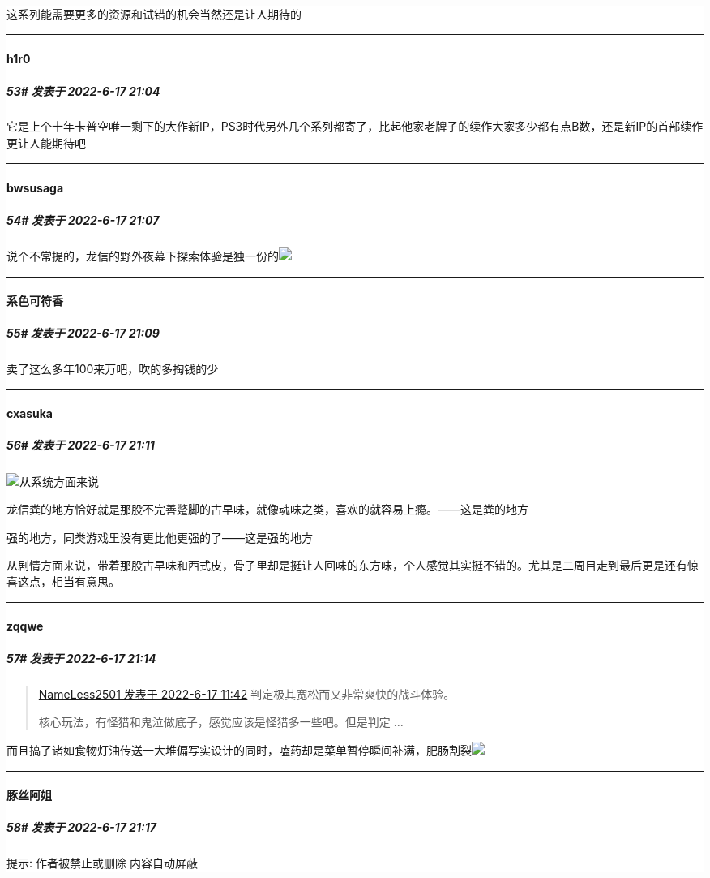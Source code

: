这系列能需要更多的资源和试错的机会当然还是让人期待的

*****

####  h1r0  
##### 53#       发表于 2022-6-17 21:04

它是上个十年卡普空唯一剩下的大作新IP，PS3时代另外几个系列都寄了，比起他家老牌子的续作大家多少都有点B数，还是新IP的首部续作更让人能期待吧

*****

####  bwsusaga  
##### 54#       发表于 2022-6-17 21:07

说个不常提的，龙信的野外夜幕下探索体验是独一份的<img src="https://static.saraba1st.com/image/smiley/face2017/066.png" referrerpolicy="no-referrer">

*****

####  系色可符香  
##### 55#       发表于 2022-6-17 21:09

卖了这么多年100来万吧，吹的多掏钱的少

*****

####  cxasuka  
##### 56#       发表于 2022-6-17 21:11

<img src="https://static.saraba1st.com/image/smiley/face2017/067.png" referrerpolicy="no-referrer">从系统方面来说

龙信粪的地方恰好就是那股不完善蹩脚的古早味，就像魂味之类，喜欢的就容易上瘾。——这是粪的地方

强的地方，同类游戏里没有更比他更强的了——这是强的地方

从剧情方面来说，带着那股古早味和西式皮，骨子里却是挺让人回味的东方味，个人感觉其实挺不错的。尤其是二周目走到最后更是还有惊喜这点，相当有意思。

*****

####  zqqwe  
##### 57#       发表于 2022-6-17 21:14

<blockquote><a href="httphttps://bbs.saraba1st.com/2b/forum.php?mod=redirect&amp;goto=findpost&amp;pid=56303832&amp;ptid=2076260" target="_blank">NameLess2501 发表于 2022-6-17 11:42</a>
判定极其宽松而又非常爽快的战斗体验。

核心玩法，有怪猎和鬼泣做底子，感觉应该是怪猎多一些吧。但是判定 ...</blockquote>
而且搞了诸如食物灯油传送一大堆偏写实设计的同时，嗑药却是菜单暂停瞬间补满，肥肠割裂<img src="https://static.saraba1st.com/image/smiley/face2017/068.png" referrerpolicy="no-referrer">

*****

####  豚丝阿姐  
##### 58#       发表于 2022-6-17 21:17

提示: 作者被禁止或删除 内容自动屏蔽
